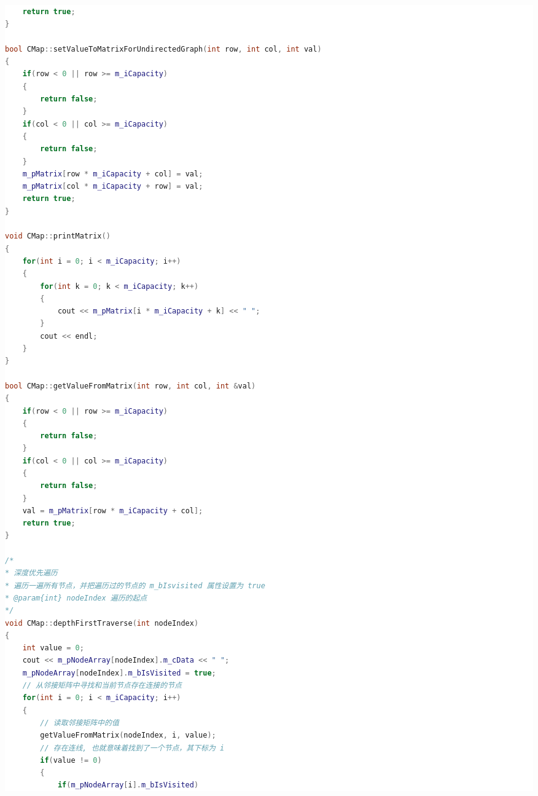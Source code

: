 ```c++
	return true;
}

bool CMap::setValueToMatrixForUndirectedGraph(int row, int col, int val)
{
	if(row < 0 || row >= m_iCapacity)
	{
		return false;
	}
	if(col < 0 || col >= m_iCapacity)
	{
		return false;
	}
	m_pMatrix[row * m_iCapacity + col] = val;
	m_pMatrix[col * m_iCapacity + row] = val;
	return true;
}

void CMap::printMatrix()
{
	for(int i = 0; i < m_iCapacity; i++)
	{
		for(int k = 0; k < m_iCapacity; k++)
		{
			cout << m_pMatrix[i * m_iCapacity + k] << " ";
		}
		cout << endl;
	}
}

bool CMap::getValueFromMatrix(int row, int col, int &val)
{
	if(row < 0 || row >= m_iCapacity)
	{
		return false;
	}
	if(col < 0 || col >= m_iCapacity)
	{
		return false;
	}
	val = m_pMatrix[row * m_iCapacity + col];
	return true;
}

/*
* 深度优先遍历
* 遍历一遍所有节点，并把遍历过的节点的 m_bIsvisited 属性设置为 true
* @param{int} nodeIndex 遍历的起点
*/
void CMap::depthFirstTraverse(int nodeIndex)
{
	int value = 0;
	cout << m_pNodeArray[nodeIndex].m_cData << " ";
	m_pNodeArray[nodeIndex].m_bIsVisited = true;
	// 从邻接矩阵中寻找和当前节点存在连接的节点
	for(int i = 0; i < m_iCapacity; i++)
	{
		// 读取邻接矩阵中的值
		getValueFromMatrix(nodeIndex, i, value);
		// 存在连线, 也就意味着找到了一个节点，其下标为 i
		if(value != 0)
		{
			if(m_pNodeArray[i].m_bIsVisited)
```